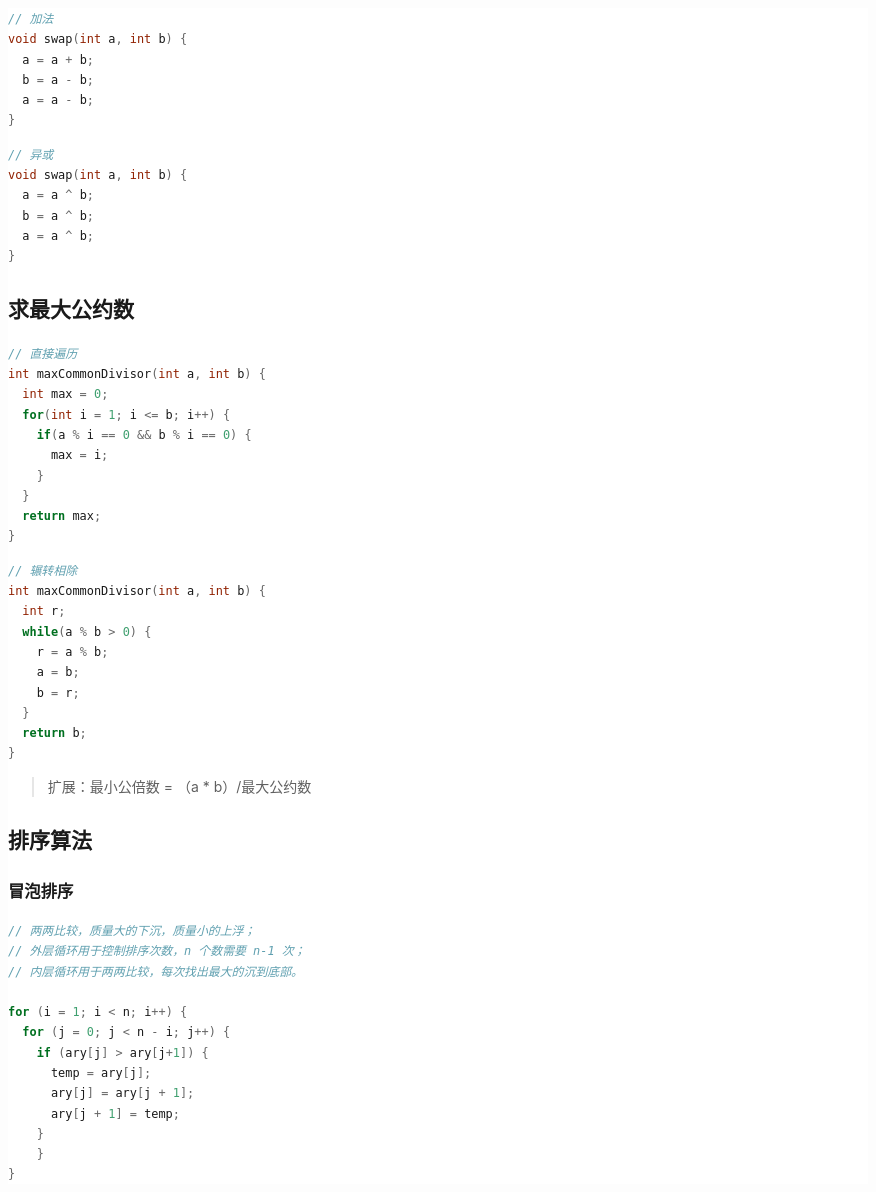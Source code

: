 ```c
// 加法
void swap(int a, int b) {
  a = a + b;
  b = a - b;
  a = a - b;
}
```

```c
// 异或
void swap(int a, int b) {
  a = a ^ b;
  b = a ^ b;
  a = a ^ b;
}
```

## 求最大公约数

```c
// 直接遍历
int maxCommonDivisor(int a, int b) {
  int max = 0;
  for(int i = 1; i <= b; i++) {
    if(a % i == 0 && b % i == 0) {
      max = i;
    }
  }
  return max;
}
```

```c
// 辗转相除
int maxCommonDivisor(int a, int b) {
  int r;
  while(a % b > 0) {
    r = a % b;
    a = b;
    b = r;
  }
  return b;
}
```

> 扩展：最小公倍数 = （a * b）/最大公约数

## 排序算法

### 冒泡排序

```c
// 两两比较，质量大的下沉，质量小的上浮；
// 外层循环用于控制排序次数，n 个数需要 n-1 次；
// 内层循环用于两两比较，每次找出最大的沉到底部。

for (i = 1; i < n; i++) {
  for (j = 0; j < n - i; j++) {
    if (ary[j] > ary[j+1]) {
      temp = ary[j];
      ary[j] = ary[j + 1];
      ary[j + 1] = temp;
    }
	}
}
```